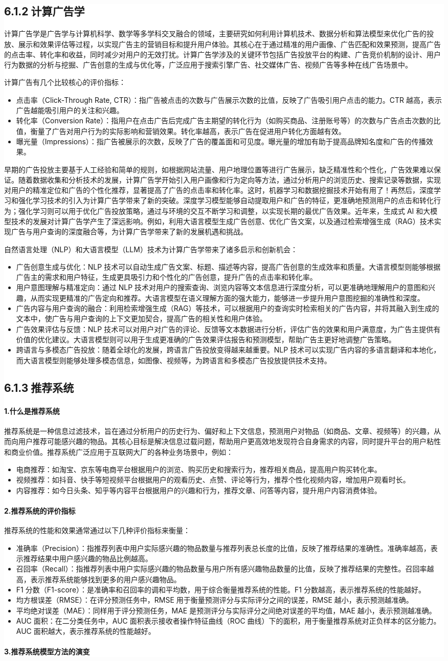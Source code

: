 ## 6.1.2 计算广告学

计算广告学是广告学与计算机科学、数学等多学科交叉融合的领域，主要研究如何利用计算机技术、数据分析和算法模型来优化广告的投放、展示和效果评估等过程，以实现广告主的营销目标和提升用户体验。其核心在于通过精准的用户画像、广告匹配和效果预测，提高广告的点击率、转化率和收益，同时减少对用户的无效打扰。计算广告学涉及的关键环节包括广告投放平台的构建、广告竞价机制的设计、用户行为数据的分析与挖掘、广告创意的生成与优化等，广泛应用于搜索引擎广告、社交媒体广告、视频广告等多种在线广告场景中。

计算广告有几个比较核心的评价指标：

+ 点击率（Click-Through Rate, CTR）：指广告被点击的次数与广告展示次数的比值，反映了广告吸引用户点击的能力。CTR 越高，表示广告越能吸引用户的关注和兴趣。
+ 转化率（Conversion Rate）：指用户在点击广告后完成广告主期望的转化行为（如购买商品、注册账号等）的次数与广告点击次数的比值，衡量了广告对用户行为的实际影响和营销效果。转化率越高，表示广告在促进用户转化方面越有效。
+ 曝光量（Impressions）：指广告被展示的次数，反映了广告的覆盖面和可见度。曝光量的增加有助于提高品牌知名度和广告的传播效果。

早期的广告投放主要基于人工经验和简单的规则，如根据网站流量、用户地理位置等进行广告展示，缺乏精准性和个性化，广告效果难以保证。随着数据收集和分析技术的发展，计算广告学开始引入用户画像和行为定向等方法，通过分析用户的浏览历史、搜索记录等数据，实现对用户的精准定位和广告的个性化推荐，显著提高了广告的点击率和转化率。这时，机器学习和数据挖掘技术开始有用了！再然后，深度学习和强化学习技术的引入为计算广告学带来了新的突破。深度学习模型能够自动提取用户和广告的特征，更准确地预测用户的点击和转化行为；强化学习则可以用于优化广告投放策略，通过与环境的交互不断学习和调整，以实现长期的最优广告效果。近年来，生成式 AI 和大模型技术的发展对计算广告学产生了深远影响。例如，利用大语言模型生成广告创意、优化广告文案，以及通过检索增强生成（RAG）技术实现广告与用户查询的深度融合等，为计算广告学带来了新的发展机遇和挑战。

自然语言处理（NLP）和大语言模型（LLM）技术为计算广告学带来了诸多启示和创新机会：

- 广告创意生成与优化：NLP 技术可以自动生成广告文案、标题、描述等内容，提高广告创意的生成效率和质量。大语言模型则能够根据广告主的需求和用户特征，生成更具吸引力和个性化的广告创意，提升广告的点击率和转化率。
- 用户意图理解与精准定向：通过 NLP 技术对用户的搜索查询、浏览内容等文本信息进行深度分析，可以更准确地理解用户的意图和兴趣，从而实现更精准的广告定向和推荐。大语言模型在语义理解方面的强大能力，能够进一步提升用户意图挖掘的准确性和深度。
- 广告内容与用户查询的融合：利用检索增强生成（RAG）等技术，可以根据用户的查询实时检索相关的广告内容，并将其融入到生成的文本中，使广告与用户查询的上下文更加契合，提高广告的相关性和用户体验。
- 广告效果评估与反馈：NLP 技术可以对用户对广告的评论、反馈等文本数据进行分析，评估广告的效果和用户满意度，为广告主提供有价值的优化建议。大语言模型则可以用于生成更准确的广告效果评估报告和预测模型，帮助广告主更好地调整广告策略。
- 跨语言与多模态广告投放：随着全球化的发展，跨语言广告投放变得越来越重要。NLP 技术可以实现广告内容的多语言翻译和本地化，而大语言模型则能够处理多模态信息，如图像、视频等，为跨语言和多模态广告投放提供技术支持。


## 6.1.3 推荐系统

#### 1.什么是推荐系统

推荐系统是一种信息过滤技术，旨在通过分析用户的历史行为、偏好和上下文信息，预测用户对物品（如商品、文章、视频等）的兴趣，从而向用户推荐可能感兴趣的物品。其核心目标是解决信息过载问题，帮助用户更高效地发现符合自身需求的内容，同时提升平台的用户粘性和商业价值。推荐系统广泛应用于互联网大厂的各种业务场景中，例如：

- 电商推荐：如淘宝、京东等电商平台根据用户的浏览、购买历史和搜索行为，推荐相关商品，提高用户购买转化率。
- 视频推荐：如抖音、快手等短视频平台根据用户的观看历史、点赞、评论等行为，推荐个性化视频内容，增加用户观看时长。
- 内容推荐：如今日头条、知乎等内容平台根据用户的兴趣和行为，推荐文章、问答等内容，提升用户内容消费体验。

#### 2.推荐系统的评价指标

推荐系统的性能和效果通常通过以下几种评价指标来衡量：

- 准确率（Precision）：指推荐列表中用户实际感兴趣的物品数量与推荐列表总长度的比值，反映了推荐结果的准确性。准确率越高，表示推荐结果中用户感兴趣的物品比例越高。
- 召回率（Recall）：指推荐列表中用户实际感兴趣的物品数量与用户所有感兴趣物品数量的比值，反映了推荐结果的完整性。召回率越高，表示推荐系统能够找到更多的用户感兴趣物品。
- F1 分数（F1-score）：是准确率和召回率的调和平均数，用于综合衡量推荐系统的性能。F1 分数越高，表示推荐系统的性能越好。
- 均方根误差（RMSE）：在评分预测任务中，RMSE 用于衡量预测评分与实际评分之间的误差，RMSE 越小，表示预测越准确。
- 平均绝对误差（MAE）：同样用于评分预测任务，MAE 是预测评分与实际评分之间绝对误差的平均值，MAE 越小，表示预测越准确。
- AUC 面积：在二分类任务中，AUC 面积表示接收者操作特征曲线（ROC 曲线）下的面积，用于衡量推荐系统对正负样本的区分能力。AUC 面积越大，表示推荐系统的性能越好。

#### 3.推荐系统模型方法的演变
